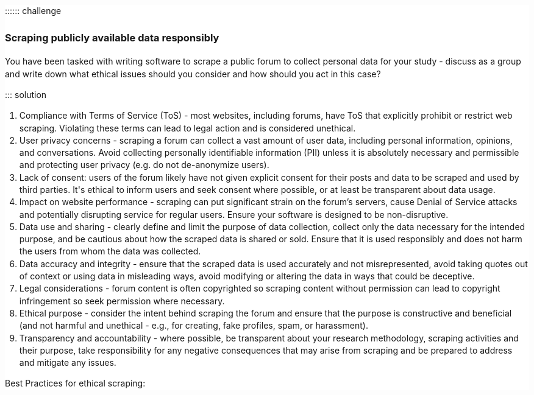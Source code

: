 :::::: challenge
### Scraping publicly available data responsibly

You have been tasked with writing software to scrape a public forum to collect personal data for your study -
discuss as a group and write down what ethical issues should you consider and how should you act in this case?

::: solution

1. Compliance with Terms of Service (ToS) - most websites, including forums, have ToS that explicitly
   prohibit or restrict web scraping. Violating these terms can lead to legal action and is considered unethical.
2. User privacy concerns - scraping a forum can collect a vast amount of user data, including personal information,
   opinions, and conversations. Avoid collecting personally identifiable information (PII) unless it is absolutely
   necessary and permissible and protecting user privacy (e.g. do not de-anonymize users).
3. Lack of consent: users of the forum likely have not given explicit consent for their posts and data to be scraped
   and used by third parties. It's ethical to inform users and seek consent where possible, or at least be transparent
   about data usage.
4. Impact on website performance - scraping can put significant strain on the forum’s servers, cause Denial of Service
   attacks and potentially disrupting service for regular users. Ensure your software is designed to be non-disruptive.
5. Data use and sharing - clearly define and limit the purpose of data collection, collect only the data necessary for
   the intended purpose, and be cautious about how the scraped data is shared or sold. Ensure that it is used responsibly
   and does not harm the users from whom the data was collected.
6. Data accuracy and integrity - ensure that the scraped data is used accurately and not misrepresented,
   avoid taking quotes out of context or using data in misleading ways, avoid modifying or altering the data in ways
   that could be deceptive.
7. Legal considerations - forum content is often copyrighted so scraping content without permission can lead to
   copyright infringement so seek permission where necessary.
8. Ethical purpose - consider the intent behind scraping the forum and ensure that the purpose is constructive and
   beneficial (and not harmful and unethical - e.g., for creating, fake profiles, spam, or harassment).
9. Transparency and accountability - where possible, be transparent about your research methodology,
   scraping activities and their purpose, take responsibility for any negative consequences that may arise from scraping
   and be prepared to address and mitigate any issues.

Best Practices for ethical scraping:
